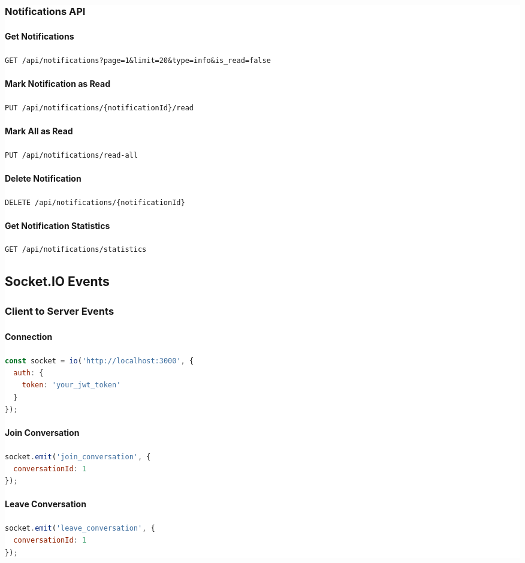 ### Notifications API

#### Get Notifications
```http
GET /api/notifications?page=1&limit=20&type=info&is_read=false
```

#### Mark Notification as Read
```http
PUT /api/notifications/{notificationId}/read
```

#### Mark All as Read
```http
PUT /api/notifications/read-all
```

#### Delete Notification
```http
DELETE /api/notifications/{notificationId}
```

#### Get Notification Statistics
```http
GET /api/notifications/statistics
```

## Socket.IO Events

### Client to Server Events

#### Connection
```javascript
const socket = io('http://localhost:3000', {
  auth: {
    token: 'your_jwt_token'
  }
});
```

#### Join Conversation
```javascript
socket.emit('join_conversation', {
  conversationId: 1
});
```

#### Leave Conversation
```javascript
socket.emit('leave_conversation', {
  conversationId: 1
});
```
